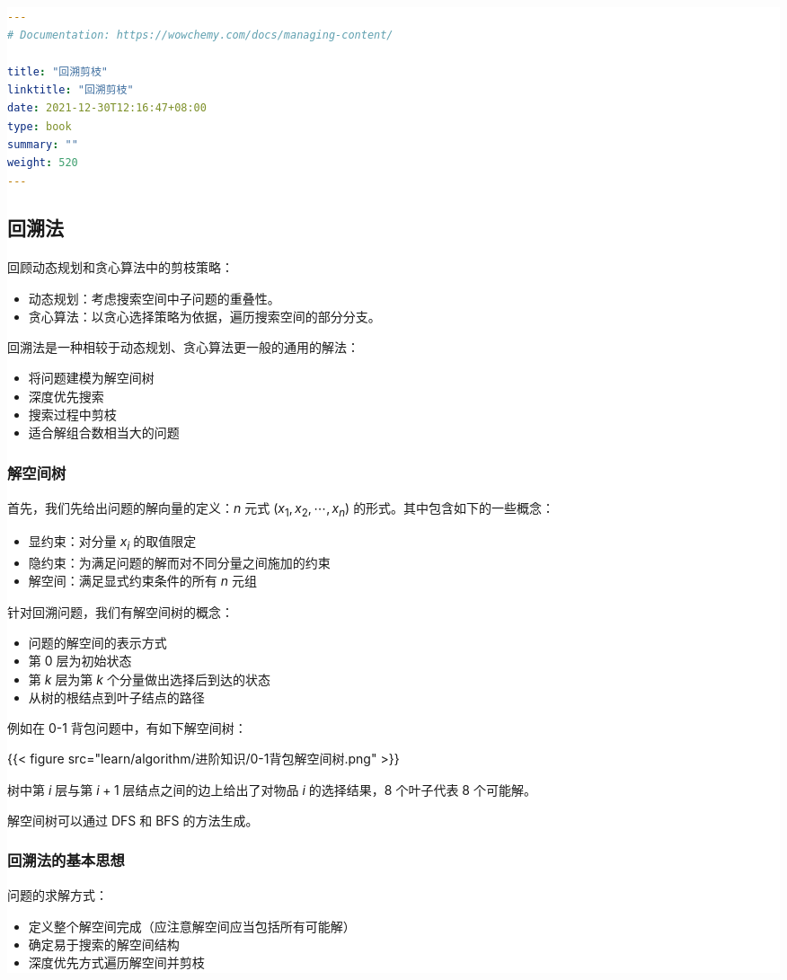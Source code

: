 ```yaml
---
# Documentation: https://wowchemy.com/docs/managing-content/

title: "回溯剪枝"
linktitle: "回溯剪枝"
date: 2021-12-30T12:16:47+08:00
type: book
summary: ""
weight: 520
---
```




## 回溯法

回顾动态规划和贪心算法中的剪枝策略：

- 动态规划：考虑搜索空间中子问题的重叠性。
- 贪心算法：以贪心选择策略为依据，遍历搜索空间的部分分支。

回溯法是一种相较于动态规划、贪心算法更一般的通用的解法：

- 将问题建模为解空间树
- 深度优先搜索
- 搜索过程中剪枝
- 适合解组合数相当大的问题

### 解空间树

首先，我们先给出问题的解向量的定义：$n$ 元式 $(x_1, x_2, \cdots, x_n)$ 的形式。其中包含如下的一些概念：

- 显约束：对分量 $x_i$ 的取值限定
- 隐约束：为满足问题的解而对不同分量之间施加的约束
- 解空间：满足显式约束条件的所有 $n$ 元组

针对回溯问题，我们有解空间树的概念：

- 问题的解空间的表示方式
- 第 $0$ 层为初始状态
- 第 $k$ 层为第 $k$ 个分量做出选择后到达的状态
- 从树的根结点到叶子结点的路径

例如在 0-1 背包问题中，有如下解空间树：

{{< figure src="learn/algorithm/进阶知识/0-1背包解空间树.png" >}}

树中第 $i$ 层与第 $i+1$ 层结点之间的边上给出了对物品 $i$ 的选择结果，$8$ 个叶子代表 $8$ 个可能解。

解空间树可以通过 DFS 和 BFS 的方法生成。

### 回溯法的基本思想

问题的求解方式：

- 定义整个解空间完成（应注意解空间应当包括所有可能解）
- 确定易于搜索的解空间结构
- 深度优先方式遍历解空间并剪枝
